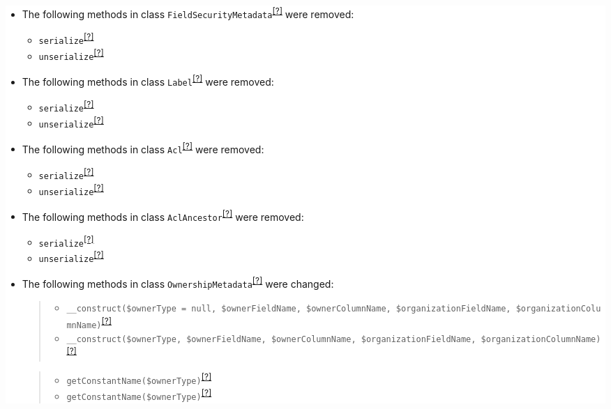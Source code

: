 * The following methods in class `FieldSecurityMetadata`<sup>[[?]](https://github.com/oroinc/platform/tree/5.0.0-rc/src/Oro/Bundle/SecurityBundle/Metadata/FieldSecurityMetadata.php#L115 "Oro\Bundle\SecurityBundle\Metadata\FieldSecurityMetadata")</sup> were removed:
   - `serialize`<sup>[[?]](https://github.com/oroinc/platform/tree/5.0.0-rc/src/Oro/Bundle/SecurityBundle/Metadata/FieldSecurityMetadata.php#L115 "Oro\Bundle\SecurityBundle\Metadata\FieldSecurityMetadata::serialize")</sup>
   - `unserialize`<sup>[[?]](https://github.com/oroinc/platform/tree/5.0.0-rc/src/Oro/Bundle/SecurityBundle/Metadata/FieldSecurityMetadata.php#L130 "Oro\Bundle\SecurityBundle\Metadata\FieldSecurityMetadata::unserialize")</sup>
* The following methods in class `Label`<sup>[[?]](https://github.com/oroinc/platform/tree/5.0.0-rc/src/Oro/Bundle/SecurityBundle/Metadata/Label.php#L35 "Oro\Bundle\SecurityBundle\Metadata\Label")</sup> were removed:
   - `serialize`<sup>[[?]](https://github.com/oroinc/platform/tree/5.0.0-rc/src/Oro/Bundle/SecurityBundle/Metadata/Label.php#L35 "Oro\Bundle\SecurityBundle\Metadata\Label::serialize")</sup>
   - `unserialize`<sup>[[?]](https://github.com/oroinc/platform/tree/5.0.0-rc/src/Oro/Bundle/SecurityBundle/Metadata/Label.php#L43 "Oro\Bundle\SecurityBundle\Metadata\Label::unserialize")</sup>
* The following methods in class `Acl`<sup>[[?]](https://github.com/oroinc/platform/tree/5.0.0-rc/src/Oro/Bundle/SecurityBundle/Annotation/Acl.php#L197 "Oro\Bundle\SecurityBundle\Annotation\Acl")</sup> were removed:
   - `serialize`<sup>[[?]](https://github.com/oroinc/platform/tree/5.0.0-rc/src/Oro/Bundle/SecurityBundle/Annotation/Acl.php#L197 "Oro\Bundle\SecurityBundle\Annotation\Acl::serialize")</sup>
   - `unserialize`<sup>[[?]](https://github.com/oroinc/platform/tree/5.0.0-rc/src/Oro/Bundle/SecurityBundle/Annotation/Acl.php#L215 "Oro\Bundle\SecurityBundle\Annotation\Acl::unserialize")</sup>
* The following methods in class `AclAncestor`<sup>[[?]](https://github.com/oroinc/platform/tree/5.0.0-rc/src/Oro/Bundle/SecurityBundle/Annotation/AclAncestor.php#L48 "Oro\Bundle\SecurityBundle\Annotation\AclAncestor")</sup> were removed:
   - `serialize`<sup>[[?]](https://github.com/oroinc/platform/tree/5.0.0-rc/src/Oro/Bundle/SecurityBundle/Annotation/AclAncestor.php#L48 "Oro\Bundle\SecurityBundle\Annotation\AclAncestor::serialize")</sup>
   - `unserialize`<sup>[[?]](https://github.com/oroinc/platform/tree/5.0.0-rc/src/Oro/Bundle/SecurityBundle/Annotation/AclAncestor.php#L60 "Oro\Bundle\SecurityBundle\Annotation\AclAncestor::unserialize")</sup>
* The following methods in class `OwnershipMetadata`<sup>[[?]](https://github.com/oroinc/platform/tree/5.0.0/src/Oro/Bundle/SecurityBundle/Owner/Metadata/OwnershipMetadata.php#L41 "Oro\Bundle\SecurityBundle\Owner\Metadata\OwnershipMetadata")</sup> were changed:
  > - `__construct($ownerType = null, $ownerFieldName, $ownerColumnName, $organizationFieldName, $organizationColumnName)`<sup>[[?]](https://github.com/oroinc/platform/tree/5.0.0-rc/src/Oro/Bundle/SecurityBundle/Owner/Metadata/OwnershipMetadata.php#L41 "Oro\Bundle\SecurityBundle\Owner\Metadata\OwnershipMetadata")</sup>
  > - `__construct($ownerType, $ownerFieldName, $ownerColumnName, $organizationFieldName, $organizationColumnName)`<sup>[[?]](https://github.com/oroinc/platform/tree/5.0.0/src/Oro/Bundle/SecurityBundle/Owner/Metadata/OwnershipMetadata.php#L41 "Oro\Bundle\SecurityBundle\Owner\Metadata\OwnershipMetadata")</sup>

  > - `getConstantName($ownerType)`<sup>[[?]](https://github.com/oroinc/platform/tree/5.0.0-rc/src/Oro/Bundle/SecurityBundle/Owner/Metadata/OwnershipMetadata.php#L78 "Oro\Bundle\SecurityBundle\Owner\Metadata\OwnershipMetadata")</sup>
  > - `getConstantName($ownerType)`<sup>[[?]](https://github.com/oroinc/platform/tree/5.0.0/src/Oro/Bundle/SecurityBundle/Owner/Metadata/OwnershipMetadata.php#L78 "Oro\Bundle\SecurityBundle\Owner\Metadata\OwnershipMetadata")</sup>


